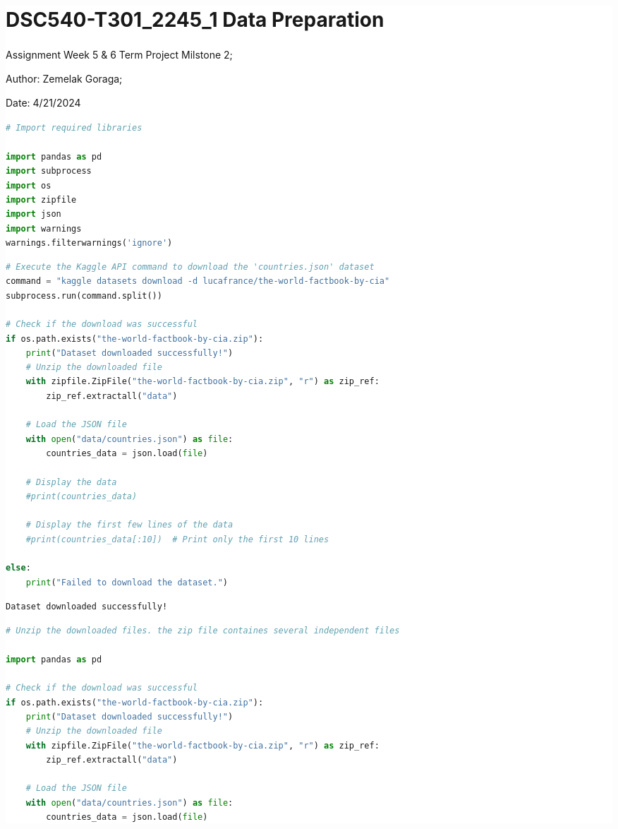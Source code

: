 # DSC540-T301_2245_1 Data Preparation

Assignment Week 5 & 6 Term Project Milstone 2;

Author: Zemelak Goraga;

Date: 4/21/2024


```python
# Import required libraries

import pandas as pd
import subprocess
import os
import zipfile
import json
import warnings
warnings.filterwarnings('ignore')
```


```python
# Execute the Kaggle API command to download the 'countries.json' dataset
command = "kaggle datasets download -d lucafrance/the-world-factbook-by-cia"
subprocess.run(command.split())

# Check if the download was successful
if os.path.exists("the-world-factbook-by-cia.zip"):
    print("Dataset downloaded successfully!")
    # Unzip the downloaded file
    with zipfile.ZipFile("the-world-factbook-by-cia.zip", "r") as zip_ref:
        zip_ref.extractall("data")

    # Load the JSON file
    with open("data/countries.json") as file:
        countries_data = json.load(file)

    # Display the data
    #print(countries_data)

    # Display the first few lines of the data
    #print(countries_data[:10])  # Print only the first 10 lines

else:
    print("Failed to download the dataset.")
```

    Dataset downloaded successfully!
    


```python
# Unzip the downloaded files. the zip file containes several independent files

import pandas as pd

# Check if the download was successful
if os.path.exists("the-world-factbook-by-cia.zip"):
    print("Dataset downloaded successfully!")
    # Unzip the downloaded file
    with zipfile.ZipFile("the-world-factbook-by-cia.zip", "r") as zip_ref:
        zip_ref.extractall("data")

    # Load the JSON file
    with open("data/countries.json") as file:
        countries_data = json.load(file)

```